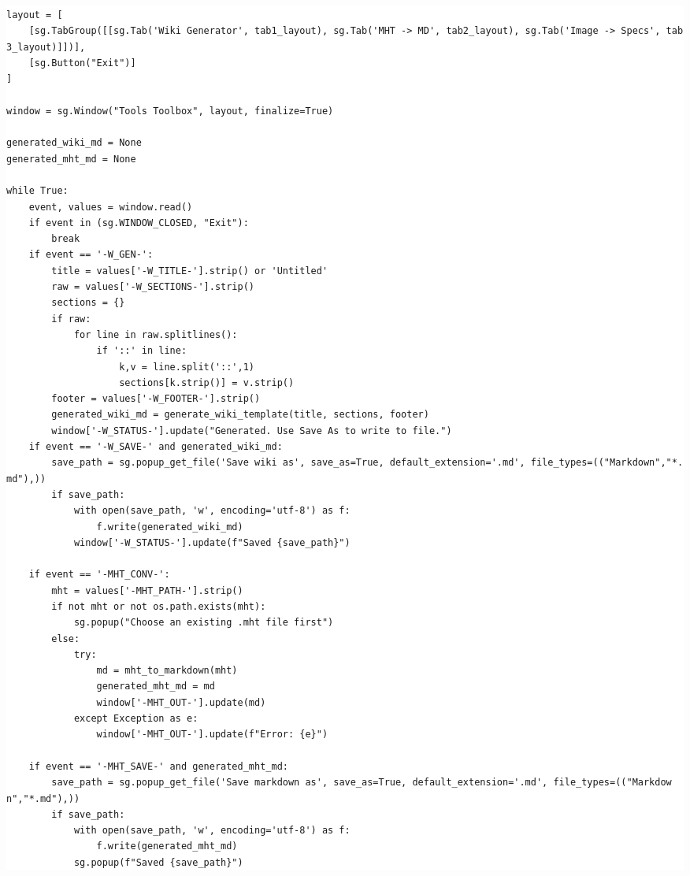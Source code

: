     layout = [
        [sg.TabGroup([[sg.Tab('Wiki Generator', tab1_layout), sg.Tab('MHT -> MD', tab2_layout), sg.Tab('Image -> Specs', tab3_layout)]])],
        [sg.Button("Exit")]
    ]

    window = sg.Window("Tools Toolbox", layout, finalize=True)

    generated_wiki_md = None
    generated_mht_md = None

    while True:
        event, values = window.read()
        if event in (sg.WINDOW_CLOSED, "Exit"):
            break
        if event == '-W_GEN-':
            title = values['-W_TITLE-'].strip() or 'Untitled'
            raw = values['-W_SECTIONS-'].strip()
            sections = {}
            if raw:
                for line in raw.splitlines():
                    if '::' in line:
                        k,v = line.split('::',1)
                        sections[k.strip()] = v.strip()
            footer = values['-W_FOOTER-'].strip()
            generated_wiki_md = generate_wiki_template(title, sections, footer)
            window['-W_STATUS-'].update("Generated. Use Save As to write to file.")
        if event == '-W_SAVE-' and generated_wiki_md:
            save_path = sg.popup_get_file('Save wiki as', save_as=True, default_extension='.md', file_types=(("Markdown","*.md"),))
            if save_path:
                with open(save_path, 'w', encoding='utf-8') as f:
                    f.write(generated_wiki_md)
                window['-W_STATUS-'].update(f"Saved {save_path}")

        if event == '-MHT_CONV-':
            mht = values['-MHT_PATH-'].strip()
            if not mht or not os.path.exists(mht):
                sg.popup("Choose an existing .mht file first")
            else:
                try:
                    md = mht_to_markdown(mht)
                    generated_mht_md = md
                    window['-MHT_OUT-'].update(md)
                except Exception as e:
                    window['-MHT_OUT-'].update(f"Error: {e}")

        if event == '-MHT_SAVE-' and generated_mht_md:
            save_path = sg.popup_get_file('Save markdown as', save_as=True, default_extension='.md', file_types=(("Markdown","*.md"),))
            if save_path:
                with open(save_path, 'w', encoding='utf-8') as f:
                    f.write(generated_mht_md)
                sg.popup(f"Saved {save_path}")
